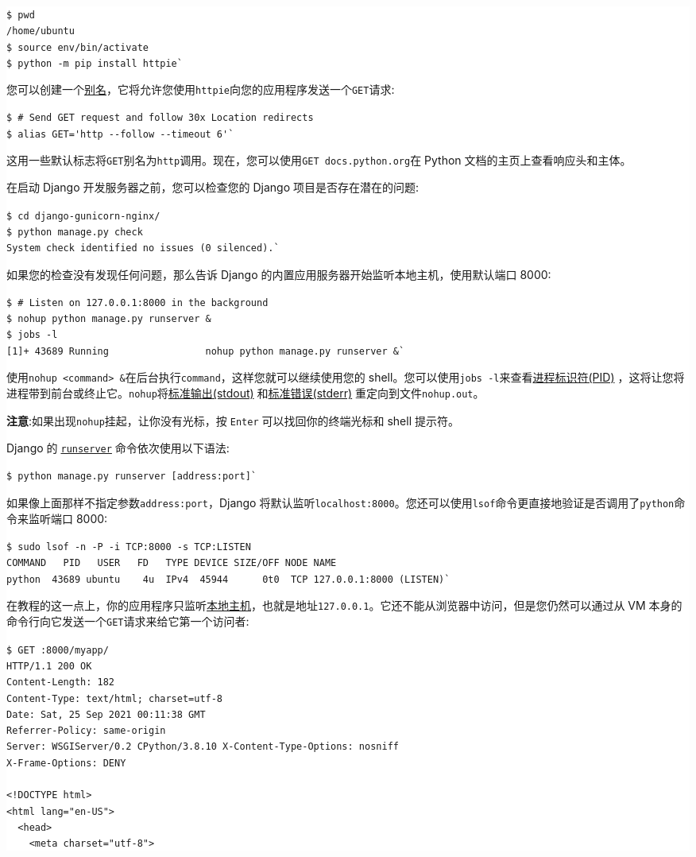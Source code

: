 ```
$ pwd
/home/ubuntu
$ source env/bin/activate
$ python -m pip install httpie` 
```

您可以创建一个[别名](https://ss64.com/bash/alias.html)，它将允许您使用`httpie`向您的应用程序发送一个`GET`请求:

```
$ # Send GET request and follow 30x Location redirects
$ alias GET='http --follow --timeout 6'` 
```

这用一些默认标志将`GET`别名为`http`调用。现在，您可以使用`GET docs.python.org`在 Python 文档的主页上查看响应头和主体。

在启动 Django 开发服务器之前，您可以检查您的 Django 项目是否存在潜在的问题:

```
$ cd django-gunicorn-nginx/
$ python manage.py check
System check identified no issues (0 silenced).` 
```

如果您的检查没有发现任何问题，那么告诉 Django 的内置应用服务器开始监听本地主机，使用默认端口 8000:

```
$ # Listen on 127.0.0.1:8000 in the background
$ nohup python manage.py runserver &
$ jobs -l
[1]+ 43689 Running                 nohup python manage.py runserver &` 
```

使用`nohup <command> &`在后台执行`command`，这样您就可以继续使用您的 shell。您可以使用`jobs -l`来查看[进程标识符(PID)](https://en.wikipedia.org/wiki/Process_identifier) ，这将让您将进程带到前台或终止它。`nohup`将[标准输出(stdout)](https://en.wikipedia.org/wiki/Standard_streams#Standard_output_(stdout)) 和[标准错误(stderr)](https://en.wikipedia.org/wiki/Standard_streams#Standard_error_(stderr)) 重定向到文件`nohup.out`。

**注意**:如果出现`nohup`挂起，让你没有光标，按 `Enter` 可以找回你的终端光标和 shell 提示符。

Django 的 [`runserver`](https://docs.djangoproject.com/en/3.2/ref/django-admin/#runserver) 命令依次使用以下语法:

```
$ python manage.py runserver [address:port]` 
```

如果像上面那样不指定参数`address:port`，Django 将默认监听`localhost:8000`。您还可以使用`lsof`命令更直接地验证是否调用了`python`命令来监听端口 8000:

```
$ sudo lsof -n -P -i TCP:8000 -s TCP:LISTEN
COMMAND   PID   USER   FD   TYPE DEVICE SIZE/OFF NODE NAME
python  43689 ubuntu    4u  IPv4  45944      0t0  TCP 127.0.0.1:8000 (LISTEN)` 
```

在教程的这一点上，你的应用程序只监听[本地主机](https://en.wikipedia.org/wiki/Localhost)，也就是地址`127.0.0.1`。它还不能从浏览器中访问，但是您仍然可以通过从 VM 本身的命令行向它发送一个`GET`请求来给它第一个访问者:

```
$ GET :8000/myapp/
HTTP/1.1 200 OK
Content-Length: 182
Content-Type: text/html; charset=utf-8
Date: Sat, 25 Sep 2021 00:11:38 GMT
Referrer-Policy: same-origin
Server: WSGIServer/0.2 CPython/3.8.10 X-Content-Type-Options: nosniff
X-Frame-Options: DENY

<!DOCTYPE html>
<html lang="en-US">
  <head>
    <meta charset="utf-8">
```